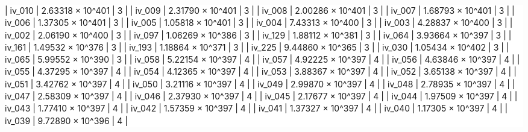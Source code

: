 | iv_010 | 2.63318 × 10^401 | 3 |
| iv_009 | 2.31790 × 10^401 | 3 |
| iv_008 | 2.00286 × 10^401 | 3 |
| iv_007 | 1.68793 × 10^401 | 3 |
| iv_006 | 1.37305 × 10^401 | 3 |
| iv_005 | 1.05818 × 10^401 | 3 |
| iv_004 | 7.43313 × 10^400 | 3 |
| iv_003 | 4.28837 × 10^400 | 3 |
| iv_002 | 2.06190 × 10^400 | 3 |
| iv_097 | 1.06269 × 10^386 | 3 |
| iv_129 | 1.88112 × 10^381 | 3 |
| iv_064 | 3.93664 × 10^397 | 3 |
| iv_161 | 1.49532 × 10^376 | 3 |
| iv_193 | 1.18864 × 10^371 | 3 |
| iv_225 | 9.44860 × 10^365 | 3 |
| iv_030 | 1.05434 × 10^402 | 3 |
| iv_065 | 5.99552 × 10^390 | 3 |
| iv_058 | 5.22154 × 10^397 | 4 |
| iv_057 | 4.92225 × 10^397 | 4 |
| iv_056 | 4.63846 × 10^397 | 4 |
| iv_055 | 4.37295 × 10^397 | 4 |
| iv_054 | 4.12365 × 10^397 | 4 |
| iv_053 | 3.88367 × 10^397 | 4 |
| iv_052 | 3.65138 × 10^397 | 4 |
| iv_051 | 3.42762 × 10^397 | 4 |
| iv_050 | 3.21116 × 10^397 | 4 |
| iv_049 | 2.99870 × 10^397 | 4 |
| iv_048 | 2.78935 × 10^397 | 4 |
| iv_047 | 2.58309 × 10^397 | 4 |
| iv_046 | 2.37930 × 10^397 | 4 |
| iv_045 | 2.17677 × 10^397 | 4 |
| iv_044 | 1.97509 × 10^397 | 4 |
| iv_043 | 1.77410 × 10^397 | 4 |
| iv_042 | 1.57359 × 10^397 | 4 |
| iv_041 | 1.37327 × 10^397 | 4 |
| iv_040 | 1.17305 × 10^397 | 4 |
| iv_039 | 9.72890 × 10^396 | 4 |